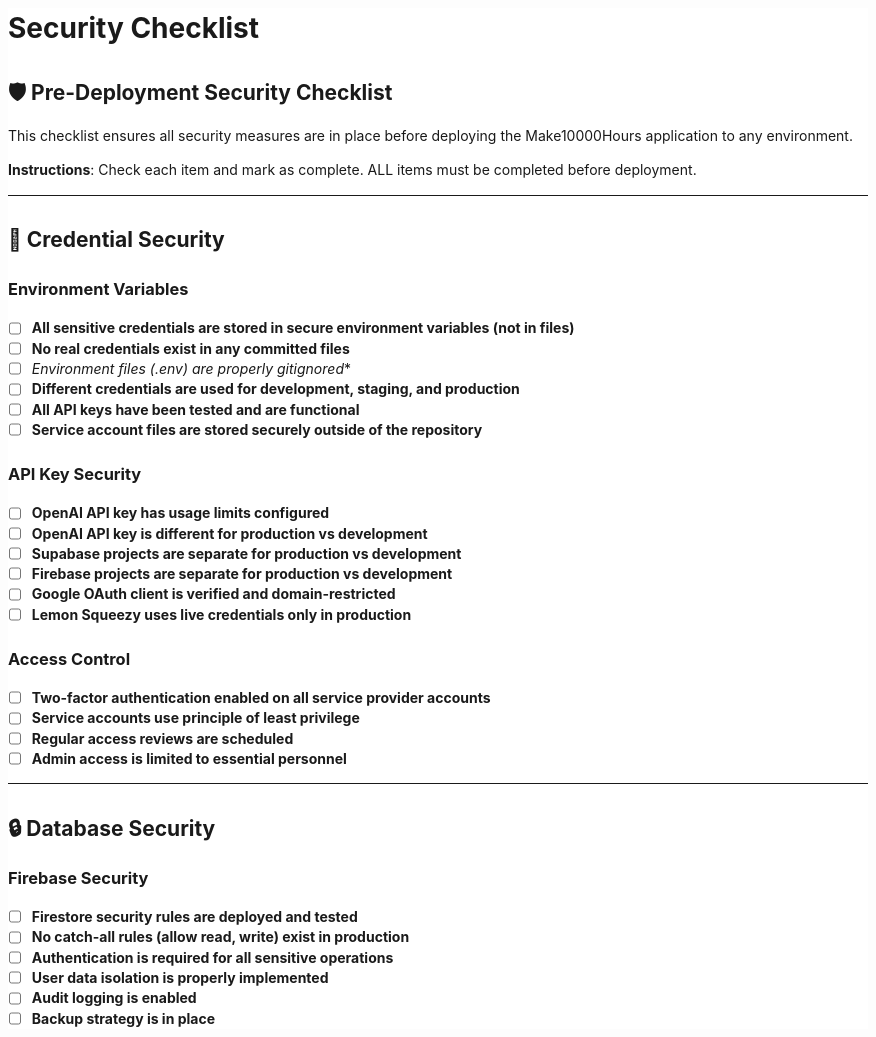 # Security Checklist

## 🛡️ Pre-Deployment Security Checklist

This checklist ensures all security measures are in place before deploying the Make10000Hours application to any environment.

**Instructions**: Check each item and mark as complete. ALL items must be completed before deployment.

---

## 🔐 Credential Security

### Environment Variables
- [ ] **All sensitive credentials are stored in secure environment variables (not in files)**
- [ ] **No real credentials exist in any committed files**
- [ ] **Environment files (.env*) are properly gitignored**
- [ ] **Different credentials are used for development, staging, and production**
- [ ] **All API keys have been tested and are functional**
- [ ] **Service account files are stored securely outside of the repository**

### API Key Security
- [ ] **OpenAI API key has usage limits configured**
- [ ] **OpenAI API key is different for production vs development**
- [ ] **Supabase projects are separate for production vs development**
- [ ] **Firebase projects are separate for production vs development**
- [ ] **Google OAuth client is verified and domain-restricted**
- [ ] **Lemon Squeezy uses live credentials only in production**

### Access Control
- [ ] **Two-factor authentication enabled on all service provider accounts**
- [ ] **Service accounts use principle of least privilege**
- [ ] **Regular access reviews are scheduled**
- [ ] **Admin access is limited to essential personnel**

---

## 🔒 Database Security

### Firebase Security
- [ ] **Firestore security rules are deployed and tested**
- [ ] **No catch-all rules (allow read, write) exist in production**
- [ ] **Authentication is required for all sensitive operations**
- [ ] **User data isolation is properly implemented**
- [ ] **Audit logging is enabled**
- [ ] **Backup strategy is in place**
